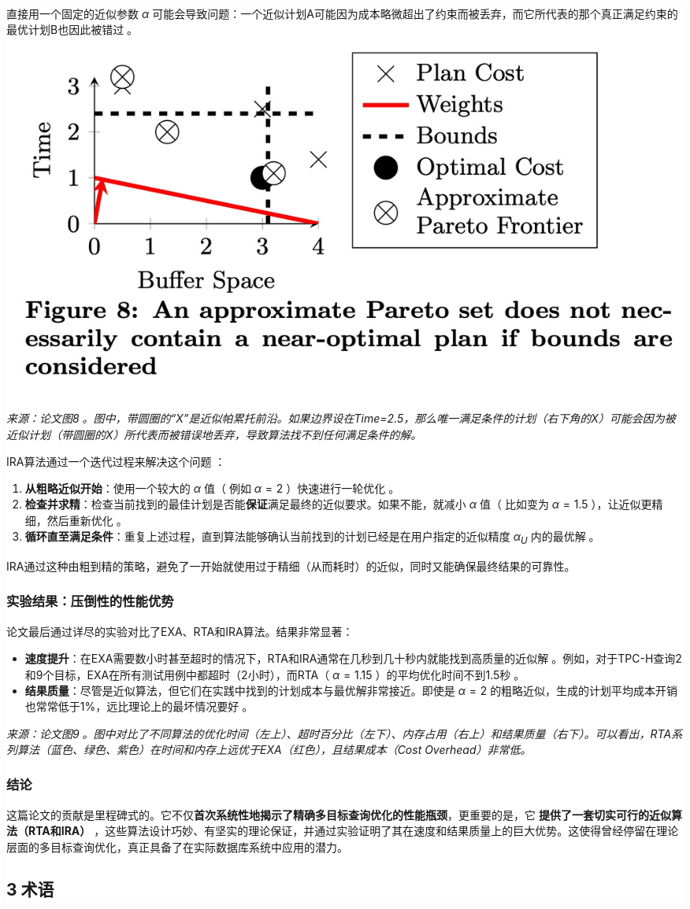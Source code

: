 直接用一个固定的近似参数 $\alpha$ 可能会导致问题：一个近似计划A可能因为成本略微超出了约束而被丢弃，而它所代表的那个真正满足约束的最优计划B也因此被错过 。  ![pic](20251010_09_pic_006.jpg)  

*来源：论文图8 。图中，带圆圈的“X”是近似帕累托前沿。如果边界设在Time=2.5，那么唯一满足条件的计划（右下角的X）可能会因为被近似计划（带圆圈的X）所代表而被错误地丢弃，导致算法找不到任何满足条件的解。*

IRA算法通过一个迭代过程来解决这个问题 ：

1.  **从粗略近似开始**：使用一个较大的 $\alpha$ 值（ 例如 $\alpha=2$ ）快速进行一轮优化 。
2.  **检查并求精**：检查当前找到的最佳计划是否能**保证**满足最终的近似要求。如果不能，就减小 $\alpha$ 值（ 比如变为 $\alpha=1.5$ ），让近似更精细，然后重新优化 。
3.  **循环直至满足条件**：重复上述过程，直到算法能够确认当前找到的计划已经是在用户指定的近似精度 $\alpha_U$ 内的最优解 。

IRA通过这种由粗到精的策略，避免了一开始就使用过于精细（从而耗时）的近似，同时又能确保最终结果的可靠性。

### 实验结果：压倒性的性能优势

论文最后通过详尽的实验对比了EXA、RTA和IRA算法。结果非常显著：

  * **速度提升**：在EXA需要数小时甚至超时的情况下，RTA和IRA通常在几秒到几十秒内就能找到高质量的近似解 。例如，对于TPC-H查询2和9个目标，EXA在所有测试用例中都超时（2小时），而RTA（ $\alpha=1.15$ ）的平均优化时间不到1.5秒 。
  * **结果质量**：尽管是近似算法，但它们在实践中找到的计划成本与最优解非常接近。即使是 $\alpha=2$ 的粗略近似，生成的计划平均成本开销也常常低于1%，远比理论上的最坏情况要好 。

*来源：论文图9 。图中对比了不同算法的优化时间（左上）、超时百分比（左下）、内存占用（右上）和结果质量（右下）。可以看出，RTA系列算法（蓝色、绿色、紫色）在时间和内存上远优于EXA（红色），且结果成本（Cost Overhead）非常低。*

### 结论

这篇论文的贡献是里程碑式的。它不仅**首次系统性地揭示了精确多目标查询优化的性能瓶颈**，更重要的是，它 **提供了一套切实可行的近似算法（RTA和IRA）** ，这些算法设计巧妙、有坚实的理论保证，并通过实验证明了其在速度和结果质量上的巨大优势。这使得曾经停留在理论层面的多目标查询优化，真正具备了在实际数据库系统中应用的潜力。
  
## 3 术语 
  